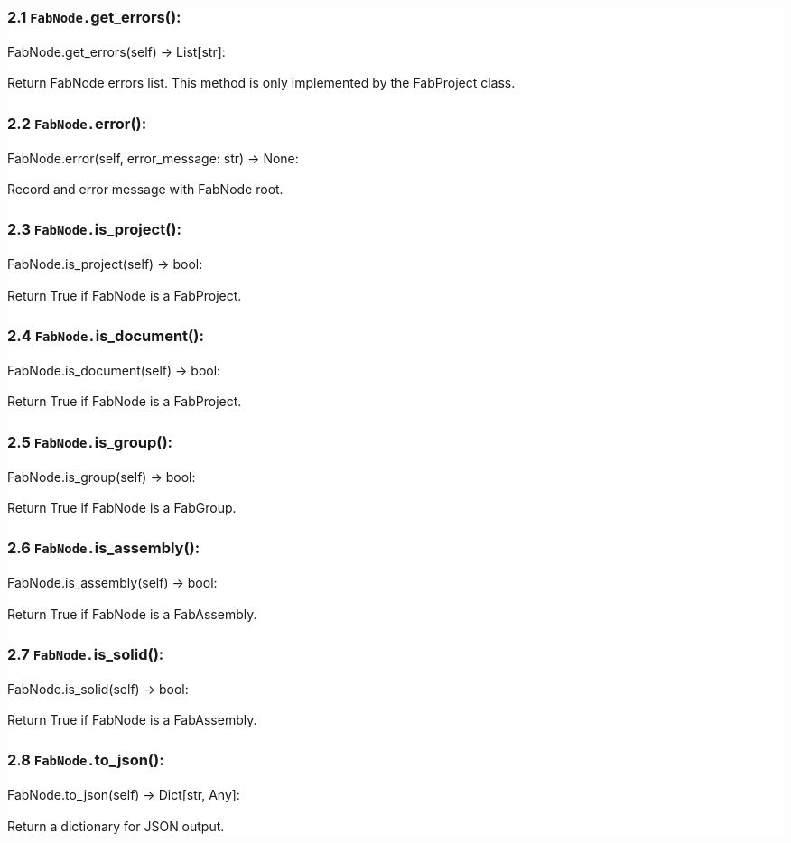 ### <a name="fabnodes----get-errors"></a>2.1 `FabNode.`get_errors():

FabNode.get_errors(self) -> List[str]:

Return FabNode errors list.
This method is only implemented by the FabProject class.

### <a name="fabnodes----error"></a>2.2 `FabNode.`error():

FabNode.error(self, error_message: str) -> None:

Record and error message with FabNode root.

### <a name="fabnodes----is-project"></a>2.3 `FabNode.`is_project():

FabNode.is_project(self) -> bool:

Return True if FabNode is a FabProject.

### <a name="fabnodes----is-document"></a>2.4 `FabNode.`is_document():

FabNode.is_document(self) -> bool:

Return True if FabNode is a FabProject.

### <a name="fabnodes----is-group"></a>2.5 `FabNode.`is_group():

FabNode.is_group(self) -> bool:

Return True if FabNode is a FabGroup.

### <a name="fabnodes----is-assembly"></a>2.6 `FabNode.`is_assembly():

FabNode.is_assembly(self) -> bool:

Return True if FabNode is a FabAssembly.

### <a name="fabnodes----is-solid"></a>2.7 `FabNode.`is_solid():

FabNode.is_solid(self) -> bool:

Return True if FabNode is a FabAssembly.

### <a name="fabnodes----to-json"></a>2.8 `FabNode.`to_json():

FabNode.to_json(self) -> Dict[str, Any]:

Return a dictionary for JSON output.

